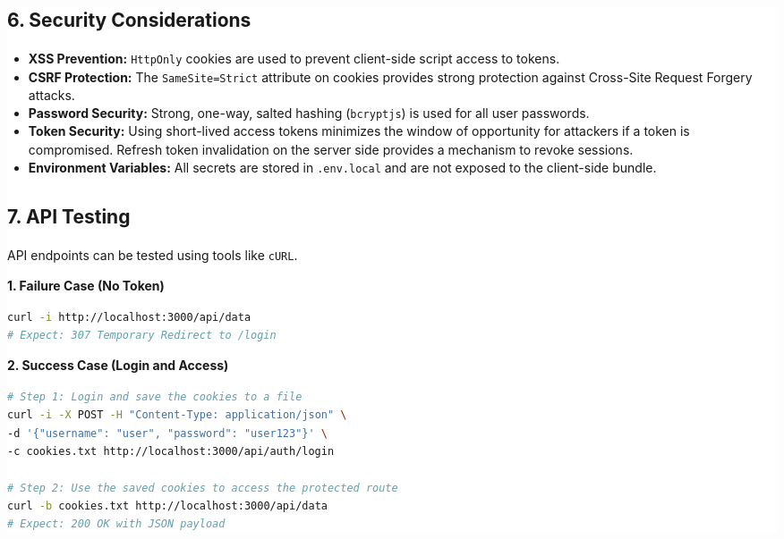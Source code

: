 ## 6. Security Considerations

* **XSS Prevention:** `HttpOnly` cookies are used to prevent client-side script access to tokens.
* **CSRF Protection:** The `SameSite=Strict` attribute on cookies provides strong protection against Cross-Site Request Forgery attacks.
* **Password Security:** Strong, one-way, salted hashing (`bcryptjs`) is used for all user passwords.
* **Token Security:** Using short-lived access tokens minimizes the window of opportunity for attackers if a token is compromised. Refresh token invalidation on the server side provides a mechanism to revoke sessions.
* **Environment Variables:** All secrets are stored in `.env.local` and are not exposed to the client-side bundle.

## 7. API Testing

API endpoints can be tested using tools like `cURL`.

**1. Failure Case (No Token)**
```bash
curl -i http://localhost:3000/api/data
# Expect: 307 Temporary Redirect to /login
```

**2. Success Case (Login and Access)**
```bash
# Step 1: Login and save the cookies to a file
curl -i -X POST -H "Content-Type: application/json" \
-d '{"username": "user", "password": "user123"}' \
-c cookies.txt http://localhost:3000/api/auth/login

# Step 2: Use the saved cookies to access the protected route
curl -b cookies.txt http://localhost:3000/api/data
# Expect: 200 OK with JSON payload
```